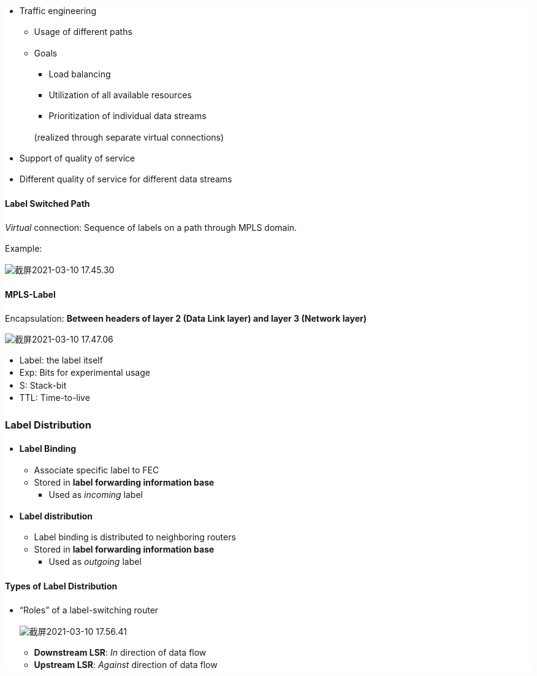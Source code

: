 - Traffic engineering

  - Usage of different paths

  - Goals

    - Load balancing

    - Utilization of all available resources 
    - Prioritization of individual data streams

    (realized through separate virtual connections)

-  Support of quality of service

  - Different quality of service for different data streams

#### Label Switched Path

*Virtual* connection: Sequence of labels on a path through MPLS domain.

Example:

![截屏2021-03-10 17.45.30](https://raw.githubusercontent.com/EckoTan0804/upic-repo/master/uPic/截屏2021-03-10%2017.45.30.png)



#### MPLS-Label

Encapsulation: **Between headers of layer 2 (Data Link layer) and layer 3 (Network layer)**

![截屏2021-03-10 17.47.06](https://raw.githubusercontent.com/EckoTan0804/upic-repo/master/uPic/截屏2021-03-10%2017.47.06.png)

- Label: the label itself
- Exp: Bits for experimental usage
- S: Stack-bit
- TTL: Time-to-live

### Label Distribution

- **Label Binding**
  - Associate specific label to FEC
  - Stored in **label forwarding information base** 
    - Used as *incoming* label

- **Label distribution**
  - Label binding is distributed to neighboring routers
  - Stored in **label forwarding information base** 
    - Used as *outgoing* label

#### Types of Label Distribution

- “Roles” of a label-switching router

  ![截屏2021-03-10 17.56.41](https://raw.githubusercontent.com/EckoTan0804/upic-repo/master/uPic/截屏2021-03-10%2017.56.41.png)

  - **Downstream LSR**: *In* direction of data flow
  - **Upstream LSR**: *Against* direction of data flow
